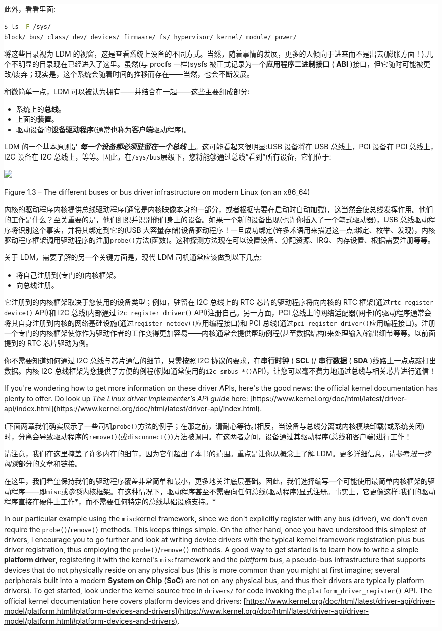 此外，看看里面:

```sh
$ ls -F /sys/
block/ bus/ class/ dev/ devices/ firmware/ fs/ hypervisor/ kernel/ module/ power/
```

将这些目录视为 LDM 的视窗，这是查看系统上设备的不同方式。当然，随着事情的发展，更多的人倾向于进来而不是出去(膨胀方面！).几个不明显的目录现在已经进入了这里。虽然(与 procfs 一样)sysfs 被正式记录为一个**应用程序二进制接口** ( **ABI** )接口，但它随时可能被更改/废弃；现实是，这个系统会随着时间的推移而存在——当然，也会不断发展。

稍微简单一点，LDM 可以被认为拥有——并结合在一起——这些主要组成部分:

*   系统上的**总线**。
*   上面的**装置**。
*   驱动设备的**设备驱动程序**(通常也称为**客户端**驱动程序)。

LDM 的一个基本原则是 ***每一个设备都必须驻留在一个总线*** 上。这可能看起来很明显:USB 设备将在 USB 总线上，PCI 设备在 PCI 总线上，I2C 设备在 I2C 总线上，等等。因此，在`/sys/bus`层级下，您将能够通过总线“看到”所有设备，它们位于:

![](assets/52912a35-54ca-415f-8d53-6e566e2f2054.png)

Figure 1.3 – The different buses or bus driver infrastructure on modern Linux (on an x86_64)

内核的驱动程序内核提供总线驱动程序(通常是内核映像本身的一部分，或者根据需要在启动时自动加载)，这当然会使总线发挥作用。他们的工作是什么？至关重要的是，他们组织并识别他们身上的设备。如果一个新的设备出现(也许你插入了一个笔式驱动器)，USB 总线驱动程序将识别这个事实，并将其绑定到它的(USB 大容量存储)设备驱动程序！一旦成功绑定(许多术语用来描述这一点:绑定、枚举、发现)，内核驱动程序框架调用驱动程序的注册`probe()`方法(函数)。这种探测方法现在可以设置设备、分配资源、IRQ、内存设置、根据需要注册等等。

关于 LDM，需要了解的另一个关键方面是，现代 LDM 司机通常应该做到以下几点:

*   将自己注册到(专门的)内核框架。
*   向总线注册。

它注册到的内核框架取决于您使用的设备类型；例如，驻留在 I2C 总线上的 RTC 芯片的驱动程序将向内核的 RTC 框架(通过`rtc_register_device()` API)和 I2C 总线(内部通过`i2c_register_driver()` API)注册自己。另一方面，PCI 总线上的网络适配器(网卡)的驱动程序通常会将其自身注册到内核的网络基础设施(通过`register_netdev()`应用编程接口)和 PCI 总线(通过`pci_register_driver()`应用编程接口)。注册一个专门的内核框架使你作为驱动作者的工作变得更加容易——内核通常会提供帮助例程(甚至数据结构)来处理输入/输出细节等等。以前面提到的 RTC 芯片驱动为例。

你不需要知道如何通过 I2C 总线与芯片通信的细节，只需按照 I2C 协议的要求，在**串行时钟** ( **SCL** )/ **串行数据** ( **SDA** )线路上一点点敲打出数据。内核 I2C 总线框架为您提供了方便的例程(例如通常使用的`i2c_smbus_*()`API)，让您可以毫不费力地通过总线与相关芯片进行通信！

If you're wondering how to get more information on these driver APIs, here's the good news: the official kernel documentation has plenty to offer. Do look up *The Linux driver implementer’s API guide* here: [https://www.kernel.org/doc/html/latest/driver-api/index.html](https://www.kernel.org/doc/html/latest/driver-api/index.html).

(下面两章我们确实展示了一些司机`probe()`方法的例子；在那之前，请耐心等待。)相反，当设备与总线分离或内核模块卸载(或系统关闭)时，分离会导致驱动程序的`remove()`(或`disconnect()`)方法被调用。在这两者之间，设备通过其驱动程序(总线和客户端)进行工作！

请注意，我们在这里掩盖了许多内在的细节，因为它们超出了本书的范围。重点是让你从概念上了解 LDM。更多详细信息，请参考*进一步阅读*部分的文章和链接。

在这里，我们希望保持我们的驱动程序覆盖非常简单和最小，更多地关注底层基础。因此，我们选择编写一个可能使用最简单内核框架的驱动程序——即`misc`或*杂项*内核框架。在这种情况下，驱动程序甚至不需要向任何总线(驱动程序)显式注册。事实上，它更像这样:我们的驱动程序直接在硬件上工作*，而不需要任何特定的总线基础设施支持。*

In our particular example using the `misc`kernel framework, since we don't explicitly register with any bus (driver), we don't even require the `probe()`/`remove()` methods. This keeps things simple. On the other hand, once you have understood this simplest of drivers, I encourage you to go further and look at writing device drivers with the typical kernel framework registration plus bus driver registration, thus employing the `probe()`/`remove()` methods. A good way to get started is to learn how to write a simple **platform driver**, registering it with the kernel's `misc`framework and the *platform bus*, a pseudo-bus infrastructure that supports devices that do not physically reside on any physical bus (this is more common than you might at first imagine; several peripherals built into a modern **System on Chip** (**SoC**) are not on any physical bus, and thus their drivers are typically platform drivers). To get started, look under the kernel source tree in `drivers/` for code invoking the `platform_driver_register()` API. The official kernel documentation here covers platform devices and drivers: [https://www.kernel.org/doc/html/latest/driver-api/driver-model/platform.html#platform-devices-and-drivers](https://www.kernel.org/doc/html/latest/driver-api/driver-model/platform.html#platform-devices-and-drivers).
